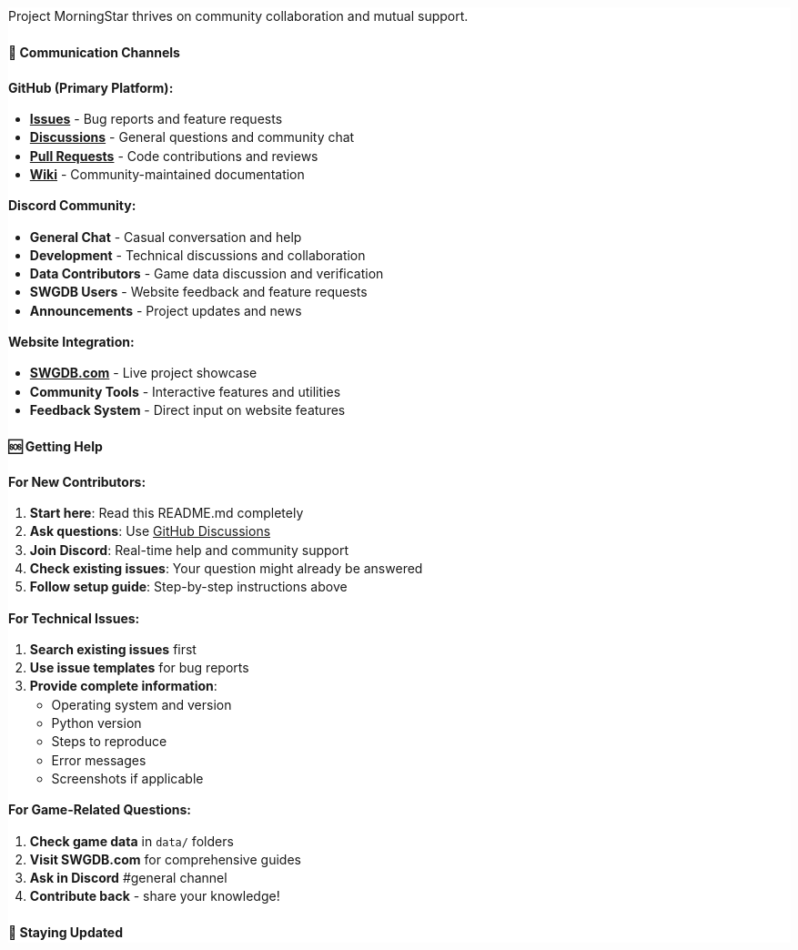 Project MorningStar thrives on community collaboration and mutual support.

#### 💬 Communication Channels

**GitHub (Primary Platform):**
- **[Issues](https://github.com/project-morningstar/Project-MorningStar/issues)** - Bug reports and feature requests
- **[Discussions](https://github.com/project-morningstar/Project-MorningStar/discussions)** - General questions and community chat
- **[Pull Requests](https://github.com/project-morningstar/Project-MorningStar/pulls)** - Code contributions and reviews
- **[Wiki](https://github.com/project-morningstar/Project-MorningStar/wiki)** - Community-maintained documentation

**Discord Community:**
- **General Chat** - Casual conversation and help
- **Development** - Technical discussions and collaboration
- **Data Contributors** - Game data discussion and verification
- **SWGDB Users** - Website feedback and feature requests
- **Announcements** - Project updates and news

**Website Integration:**
- **[SWGDB.com](https://swgdb.com)** - Live project showcase
- **Community Tools** - Interactive features and utilities
- **Feedback System** - Direct input on website features

#### 🆘 Getting Help

**For New Contributors:**
1. **Start here**: Read this README.md completely
2. **Ask questions**: Use [GitHub Discussions](https://github.com/project-morningstar/Project-MorningStar/discussions)
3. **Join Discord**: Real-time help and community support
4. **Check existing issues**: Your question might already be answered
5. **Follow setup guide**: Step-by-step instructions above

**For Technical Issues:**
1. **Search existing issues** first
2. **Use issue templates** for bug reports
3. **Provide complete information**:
   - Operating system and version
   - Python version
   - Steps to reproduce
   - Error messages
   - Screenshots if applicable

**For Game-Related Questions:**
1. **Check game data** in `data/` folders
2. **Visit SWGDB.com** for comprehensive guides
3. **Ask in Discord** #general channel
4. **Contribute back** - share your knowledge!

#### 📢 Staying Updated
